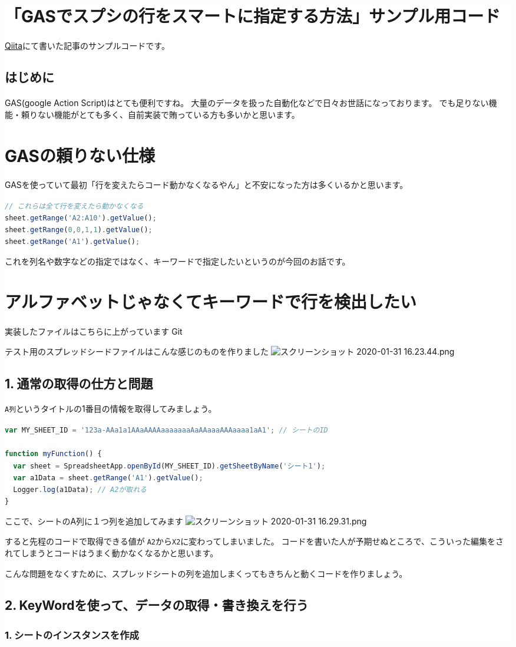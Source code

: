 # 「GASでスプシの行をスマートに指定する方法」サンプル用コード
[Qiita](https://qiita.com/ikemai/items/aea6ab493f38f2a83c2f)にて書いた記事のサンプルコードです。

## はじめに
GAS(google Action Script)はとても便利ですね。
大量のデータを扱った自動化などで日々お世話になっております。
でも足りない機能・頼りない機能がとても多く、自前実装で賄っている方も多いかと思います。

# GASの頼りない仕様
GASを使っていて最初「行を変えたらコード動かなくなるやん」と不安になった方は多くいるかと思います。

```js
// これらは全て行を変えたら動かなくなる
sheet.getRange('A2:A10').getValue();
sheet.getRange(0,0,1,1).getValue();
sheet.getRange('A1').getValue();
```

これを列名や数字などの指定ではなく、キーワードで指定したいというのが今回のお話です。

# アルファベットじゃなくてキーワードで行を検出したい
実装したファイルはこちらに上がっています
Git

テスト用のスプレッドシードファイルはこんな感じのものを作りました
<img width="589" alt="スクリーンショット 2020-01-31 16.23.44.png" src="https://qiita-image-store.s3.ap-northeast-1.amazonaws.com/0/80770/b1594722-1a18-4e95-4785-e717433f5ba7.png">

## 1. 通常の取得の仕方と問題
`A列`というタイトルの1番目の情報を取得してみましょう。

```js
var MY_SHEET_ID = '123a-AAa1a1AAaAAAAaaaaaaaAaAAaaaAAAaaaa1aA1'; // シートのID

function myFunction() {
  var sheet = SpreadsheetApp.openById(MY_SHEET_ID).getSheetByName('シート1');
  var a1Data = sheet.getRange('A1').getValue();
  Logger.log(a1Data); // A2が取れる
}
```

ここで、シートのA列に１つ列を追加してみます
<img width="678" alt="スクリーンショット 2020-01-31 16.29.31.png" src="https://qiita-image-store.s3.ap-northeast-1.amazonaws.com/0/80770/82c87abe-5001-1cd9-0bdd-7f3f344bf07b.png">

すると先程のコードで取得できる値が `A2`から`X2`に変わってしまいました。
コードを書いた人が予期せぬところで、こういった編集をされてしまうとコードはうまく動かなくなるかと思います。

こんな問題をなくすために、スプレッドシートの列を追加しまくってもきちんと動くコードを作りましょう。

## 2. KeyWordを使って、データの取得・書き換えを行う
### 1. シートのインスタンスを作成
